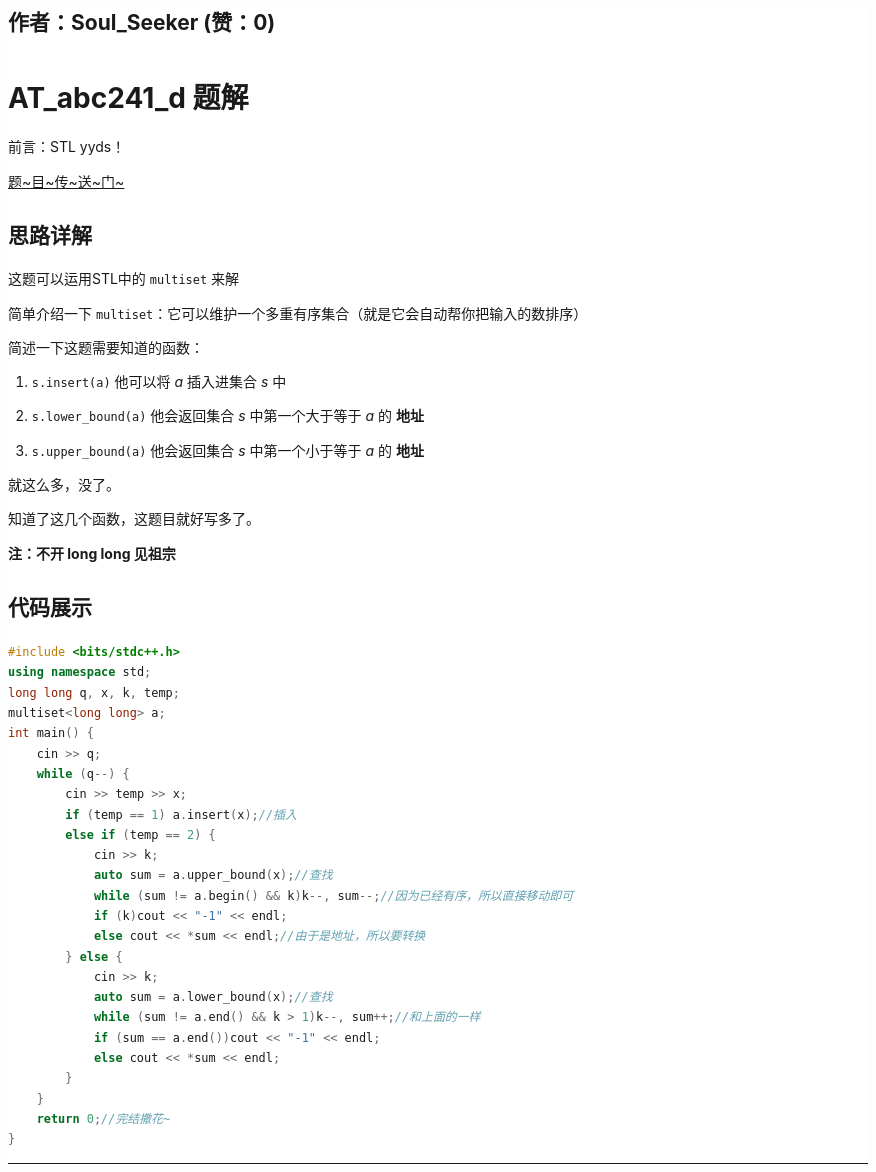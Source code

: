 
## 作者：Soul_Seeker (赞：0)

# AT_abc241_d 题解

前言：STL yyds！

[题~目~传~送~门~](https://www.luogu.com.cn/problem/AT_abc241_d)

## 思路详解

这题可以运用STL中的 `multiset` 来解

简单介绍一下 `multiset`：它可以维护一个多重有序集合（就是它会自动帮你把输入的数排序）

简述一下这题需要知道的函数：

1. `s.insert(a)` 他可以将 $a$ 插入进集合 $s$ 中

2. `s.lower_bound(a)` 他会返回集合 $s$ 中第一个大于等于 $a$ 的 **地址**

3. `s.upper_bound(a)` 他会返回集合 $s$ 中第一个小于等于 $a$ 的 **地址**

就这么多，没了。

知道了这几个函数，这题目就好写多了。

**注：不开 long long 见祖宗**

## 代码展示

```cpp
#include <bits/stdc++.h>
using namespace std;
long long q, x, k, temp;
multiset<long long> a;
int main() {
	cin >> q;
	while (q--) {
		cin >> temp >> x;
		if (temp == 1) a.insert(x);//插入
		else if (temp == 2) {
			cin >> k;
			auto sum = a.upper_bound(x);//查找
			while (sum != a.begin() && k)k--, sum--;//因为已经有序，所以直接移动即可
			if (k)cout << "-1" << endl;
			else cout << *sum << endl;//由于是地址，所以要转换
		} else {
			cin >> k;
			auto sum = a.lower_bound(x);//查找
			while (sum != a.end() && k > 1)k--, sum++;//和上面的一样
			if (sum == a.end())cout << "-1" << endl;
			else cout << *sum << endl;
		}
	}
	return 0;//完结撒花~
}
```

---